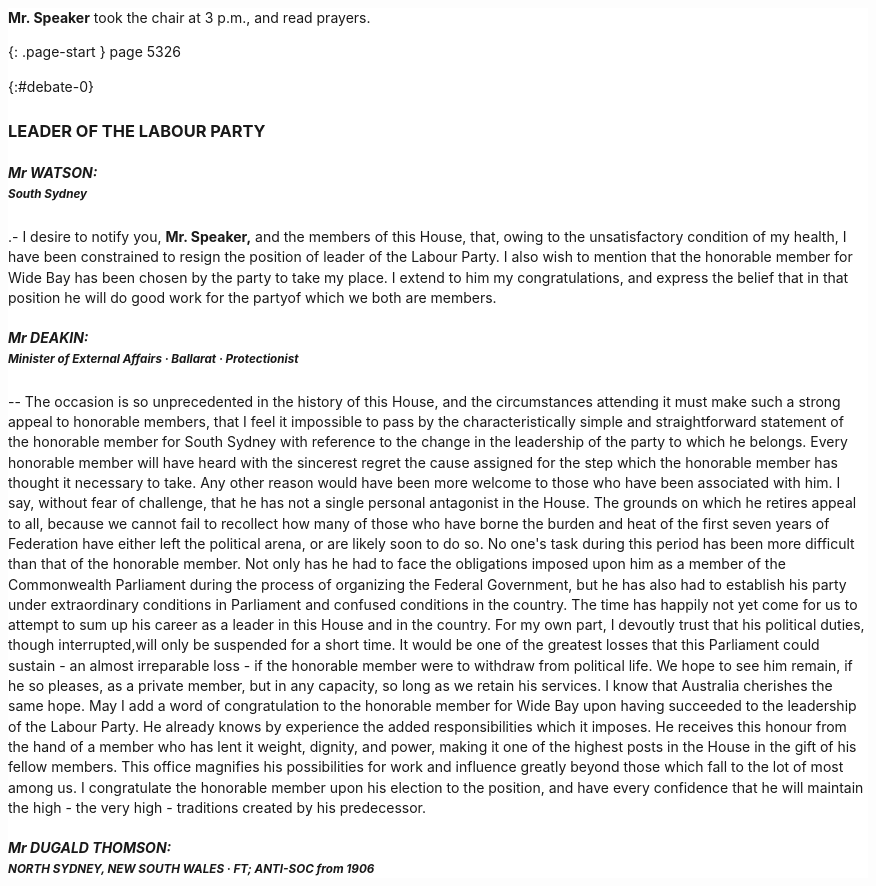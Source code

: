 
 **Mr. Speaker** took the chair at 3 p.m., and read prayers. 

{: .page-start }
page 5326

{:#debate-0}
### LEADER OF THE LABOUR PARTY

##### Mr WATSON:<br><small class="text-muted">South Sydney</small>

.- I desire to notify you,  **Mr. Speaker,**  and the members of this House, that, owing to the unsatisfactory condition of my health, I have been constrained to resign the position of leader of the Labour Party. I also wish to mention that the honorable member for Wide Bay has been chosen by the party to take my place. I extend to him my congratulations, and express the belief that in that position he will do good work for the partyof which we both are members. 

##### Mr DEAKIN:<br><small class="text-muted">Minister of External Affairs &middot; Ballarat &middot; Protectionist</small>

-- The occasion is so unprecedented in the history of this House, and the circumstances attending it must make such a strong appeal to honorable members, that I feel it impossible to pass by the characteristically simple and straightforward statement of the honorable member for South Sydney with reference to the change in the leadership of the party to which he belongs. Every honorable member will have heard with the sincerest regret the cause assigned for the step which the honorable member has thought it necessary to take. Any other reason would have been more welcome to those who have been associated with him. I say, without fear of challenge, that he has not a single personal antagonist in the House. The grounds on which he retires appeal to all, because we cannot fail to recollect how many of those who have borne the burden and heat of the first seven years of Federation have either left the political arena, or are likely soon to do so. No one's task during this period has been more difficult than that of the honorable member. Not only has he had to face the obligations imposed upon him as a member of the Commonwealth Parliament during the process of organizing the Federal Government, but he has also had to establish his party under extraordinary conditions in Parliament and confused conditions in the country. The time has happily not yet come for us to attempt to sum up his career as a leader in this House and in the country. For my own part, I devoutly trust that his political duties, though interrupted,will only be suspended for a short time. It would be one of the greatest losses that this Parliament could sustain - an almost irreparable loss - if the honorable member were to withdraw from political life. We hope to see him remain, if he so pleases, as a private member, but in any capacity, so long as we retain his services. I know that Australia cherishes the same hope. May I add a word of congratulation to the honorable member for Wide Bay upon having succeeded to the leadership of the Labour Party. He already knows by experience the added responsibilities which it imposes. He receives this honour from the hand of a member who has lent it weight, dignity, and power, making it one of the highest posts in the House in the gift of his fellow members. This office magnifies his possibilities for work and influence greatly beyond those which fall to the lot of most among us. I congratulate the honorable member upon his election to the position, and have every confidence that he will maintain the high - the very high - traditions created by his predecessor. 

##### Mr DUGALD THOMSON:<br><small class="text-muted">NORTH SYDNEY, NEW SOUTH WALES &middot; FT; ANTI-SOC from 1906</small>
